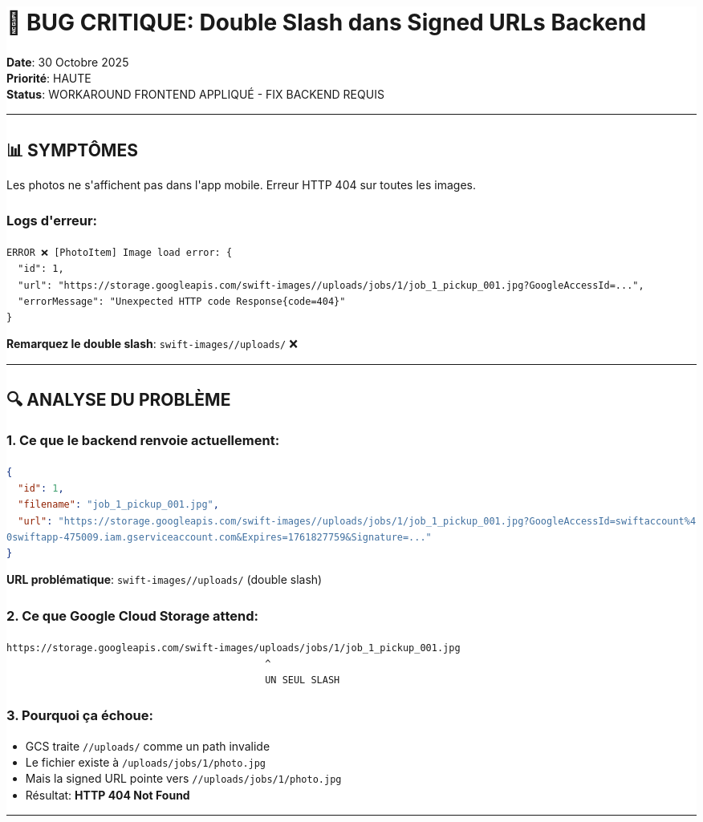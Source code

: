 # 🔴 BUG CRITIQUE: Double Slash dans Signed URLs Backend

**Date**: 30 Octobre 2025  
**Priorité**: HAUTE  
**Status**: WORKAROUND FRONTEND APPLIQUÉ - FIX BACKEND REQUIS

---

## 📊 SYMPTÔMES

Les photos ne s'affichent pas dans l'app mobile. Erreur HTTP 404 sur toutes les images.

### Logs d'erreur:
```
ERROR ❌ [PhotoItem] Image load error: {
  "id": 1,
  "url": "https://storage.googleapis.com/swift-images//uploads/jobs/1/job_1_pickup_001.jpg?GoogleAccessId=...",
  "errorMessage": "Unexpected HTTP code Response{code=404}"
}
```

**Remarquez le double slash**: `swift-images//uploads/` ❌

---

## 🔍 ANALYSE DU PROBLÈME

### 1. Ce que le backend renvoie actuellement:

```json
{
  "id": 1,
  "filename": "job_1_pickup_001.jpg",
  "url": "https://storage.googleapis.com/swift-images//uploads/jobs/1/job_1_pickup_001.jpg?GoogleAccessId=swiftaccount%40swiftapp-475009.iam.gserviceaccount.com&Expires=1761827759&Signature=..."
}
```

**URL problématique**: `swift-images//uploads/` (double slash)

### 2. Ce que Google Cloud Storage attend:

```
https://storage.googleapis.com/swift-images/uploads/jobs/1/job_1_pickup_001.jpg
                                             ^
                                             UN SEUL SLASH
```

### 3. Pourquoi ça échoue:

- GCS traite `//uploads/` comme un path invalide
- Le fichier existe à `/uploads/jobs/1/photo.jpg`
- Mais la signed URL pointe vers `//uploads/jobs/1/photo.jpg`
- Résultat: **HTTP 404 Not Found**

---